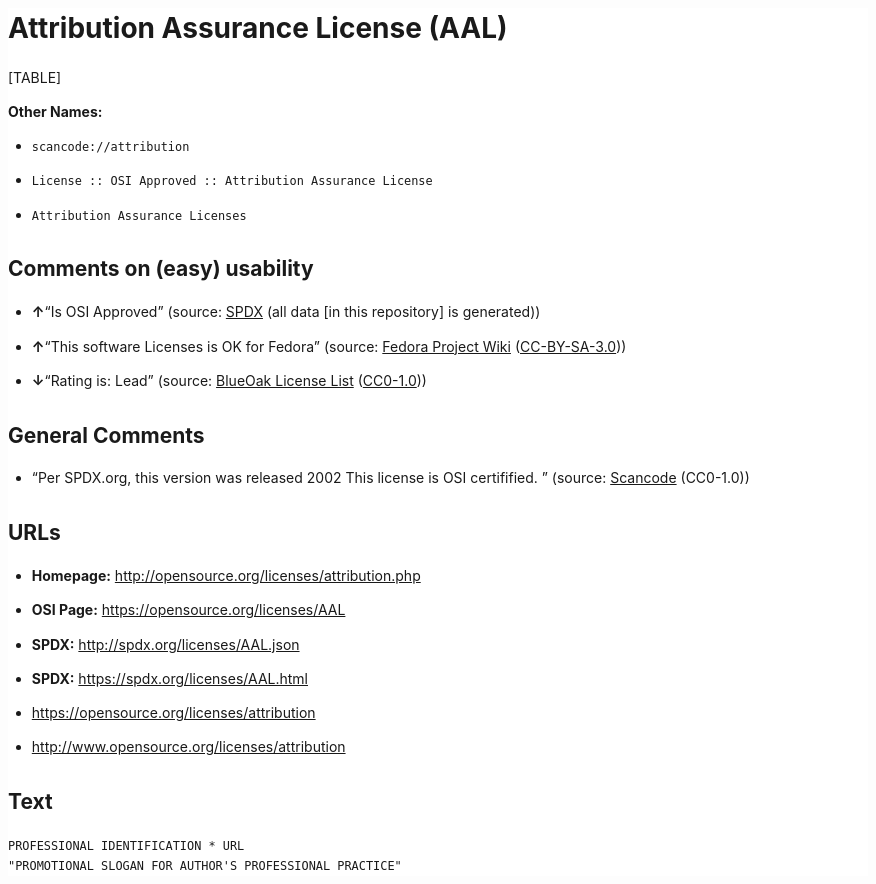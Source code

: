 Attribution Assurance License (AAL)
===================================

[TABLE]

**Other Names:**

-   `scancode://attribution`

-   `License :: OSI Approved :: Attribution Assurance License`

-   `Attribution Assurance Licenses`

Comments on (easy) usability
----------------------------

-   **↑**“Is OSI Approved” (source:
    [SPDX](https://spdx.org/licenses/AAL.html "SPDX") (all data \[in
    this repository\] is generated))

-   **↑**“This software Licenses is OK for Fedora” (source: [Fedora
    Project
    Wiki](https://fedoraproject.org/wiki/Licensing:Main?rd=Licensing "Fedora Project Wiki")
    ([CC-BY-SA-3.0](https://creativecommons.org/licenses/by-sa/3.0/legalcode "CC-BY-SA-3.0")))

-   **↓**“Rating is: Lead” (source: [BlueOak License
    List](https://blueoakcouncil.org/list "BlueOak License List")
    ([CC0-1.0](https://raw.githubusercontent.com/blueoakcouncil/blue-oak-list-npm-package/master/LICENSE "CC0-1.0")))

General Comments
----------------

-   “Per SPDX.org, this version was released 2002 This license is OSI
    certifified. ” (source:
    [Scancode](https://github.com/nexB/scancode-toolkit/blob/develop/src/licensedcode/data/licenses/attribution.yml "Scancode")
    (CC0-1.0))

URLs
----

-   **Homepage:** http://opensource.org/licenses/attribution.php

-   **OSI Page:** https://opensource.org/licenses/AAL

-   **SPDX:** http://spdx.org/licenses/AAL.json

-   **SPDX:** https://spdx.org/licenses/AAL.html

-   https://opensource.org/licenses/attribution

-   http://www.opensource.org/licenses/attribution

Text
----

    PROFESSIONAL IDENTIFICATION * URL
    "PROMOTIONAL SLOGAN FOR AUTHOR'S PROFESSIONAL PRACTICE"
